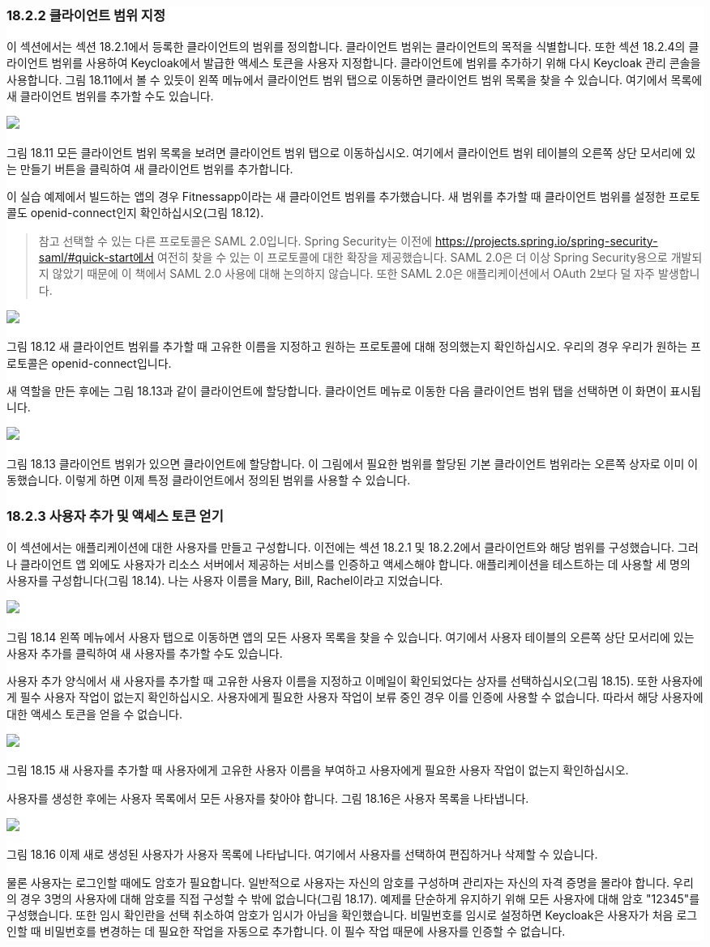 ### 18.2.2 클라이언트 범위 지정

이 섹션에서는 섹션 18.2.1에서 등록한 클라이언트의 범위를 정의합니다. 클라이언트 범위는 클라이언트의 목적을 식별합니다. 또한 섹션 18.2.4의 클라이언트 범위를 사용하여 Keycloak에서 발급한 액세스 토큰을 사용자 지정합니다. 클라이언트에 범위를 추가하기 위해 다시 Keycloak 관리 콘솔을 사용합니다. 그림 18.11에서 볼 수 있듯이 왼쪽 메뉴에서 클라이언트 범위 탭으로 이동하면 클라이언트 범위 목록을 찾을 수 있습니다. 여기에서 목록에 새 클라이언트 범위를 추가할 수도 있습니다.

![](https://learning.oreilly.com/api/v2/epubs/urn:orm:book:9781617297731/files/OEBPS/Images/CH18_F11_Spilca.png) 

그림 18.11 모든 클라이언트 범위 목록을 보려면 클라이언트 범위 탭으로 이동하십시오. 여기에서 클라이언트 범위 테이블의 오른쪽 상단 모서리에 있는 만들기 버튼을 클릭하여 새 클라이언트 범위를 추가합니다.

이 실습 예제에서 빌드하는 앱의 경우 Fitnessapp이라는 새 클라이언트 범위를 추가했습니다. 새 범위를 추가할 때 클라이언트 범위를 설정한 프로토콜도 openid-connect인지 확인하십시오(그림 18.12).

> 참고 선택할 수 있는 다른 프로토콜은 SAML 2.0입니다. Spring Security는 이전에 https://projects.spring.io/spring-security-saml/#quick-start에서 여전히 찾을 수 있는 이 프로토콜에 대한 확장을 제공했습니다. SAML 2.0은 더 이상 Spring Security용으로 개발되지 않았기 때문에 이 책에서 SAML 2.0 사용에 대해 논의하지 않습니다. 또한 SAML 2.0은 애플리케이션에서 OAuth 2보다 덜 자주 발생합니다.

![](https://learning.oreilly.com/api/v2/epubs/urn:orm:book:9781617297731/files/OEBPS/Images/CH18_F12_Spilca.png)

그림 18.12 새 클라이언트 범위를 추가할 때 고유한 이름을 지정하고 원하는 프로토콜에 대해 정의했는지 확인하십시오. 우리의 경우 우리가 원하는 프로토콜은 openid-connect입니다.

새 역할을 만든 후에는 그림 18.13과 같이 클라이언트에 할당합니다. 클라이언트 메뉴로 이동한 다음 클라이언트 범위 탭을 선택하면 이 화면이 표시됩니다.

![](https://learning.oreilly.com/api/v2/epubs/urn:orm:book:9781617297731/files/OEBPS/Images/CH18_F13_Spilca.png)

그림 18.13 클라이언트 범위가 있으면 클라이언트에 할당합니다. 이 그림에서 필요한 범위를 할당된 기본 클라이언트 범위라는 오른쪽 상자로 이미 이동했습니다. 이렇게 하면 이제 특정 클라이언트에서 정의된 범위를 사용할 수 있습니다.

### 18.2.3 사용자 추가 및 액세스 토큰 얻기

이 섹션에서는 애플리케이션에 대한 사용자를 만들고 구성합니다. 이전에는 섹션 18.2.1 및 18.2.2에서 클라이언트와 해당 범위를 구성했습니다. 그러나 클라이언트 앱 외에도 사용자가 리소스 서버에서 제공하는 서비스를 인증하고 액세스해야 합니다. 애플리케이션을 테스트하는 데 사용할 세 명의 사용자를 구성합니다(그림 18.14). 나는 사용자 이름을 Mary, Bill, Rachel이라고 지었습니다.

![](https://learning.oreilly.com/api/v2/epubs/urn:orm:book:9781617297731/files/OEBPS/Images/CH18_F14_Spilca.png)

그림 18.14 왼쪽 메뉴에서 사용자 탭으로 이동하면 앱의 모든 사용자 목록을 찾을 수 있습니다. 여기에서 사용자 테이블의 오른쪽 상단 모서리에 있는 사용자 추가를 클릭하여 새 사용자를 추가할 수도 있습니다.

사용자 추가 양식에서 새 사용자를 추가할 때 고유한 사용자 이름을 지정하고 이메일이 확인되었다는 상자를 선택하십시오(그림 18.15). 또한 사용자에게 필수 사용자 작업이 없는지 확인하십시오. 사용자에게 필요한 사용자 작업이 보류 중인 경우 이를 인증에 사용할 수 없습니다. 따라서 해당 사용자에 대한 액세스 토큰을 얻을 수 없습니다.

![](https://learning.oreilly.com/api/v2/epubs/urn:orm:book:9781617297731/files/OEBPS/Images/CH18_F15_Spilca.png)

그림 18.15 새 사용자를 추가할 때 사용자에게 고유한 사용자 이름을 부여하고 사용자에게 필요한 사용자 작업이 없는지 확인하십시오.

사용자를 생성한 후에는 사용자 목록에서 모든 사용자를 찾아야 합니다. 그림 18.16은 사용자 목록을 나타냅니다.

![](https://learning.oreilly.com/api/v2/epubs/urn:orm:book:9781617297731/files/OEBPS/Images/CH18_F16_Spilca.png)

그림 18.16 이제 새로 생성된 사용자가 사용자 목록에 나타납니다. 여기에서 사용자를 선택하여 편집하거나 삭제할 수 있습니다.

물론 사용자는 로그인할 때에도 암호가 필요합니다. 일반적으로 사용자는 자신의 암호를 구성하며 관리자는 자신의 자격 증명을 몰라야 합니다. 우리의 경우 3명의 사용자에 대해 암호를 직접 구성할 수 밖에 없습니다(그림 18.17). 예제를 단순하게 유지하기 위해 모든 사용자에 대해 암호 "12345"를 구성했습니다. 또한 임시 확인란을 선택 취소하여 암호가 임시가 아님을 확인했습니다. 비밀번호를 임시로 설정하면 Keycloak은 사용자가 처음 로그인할 때 비밀번호를 변경하는 데 필요한 작업을 자동으로 추가합니다. 이 필수 작업 때문에 사용자를 인증할 수 없습니다.
